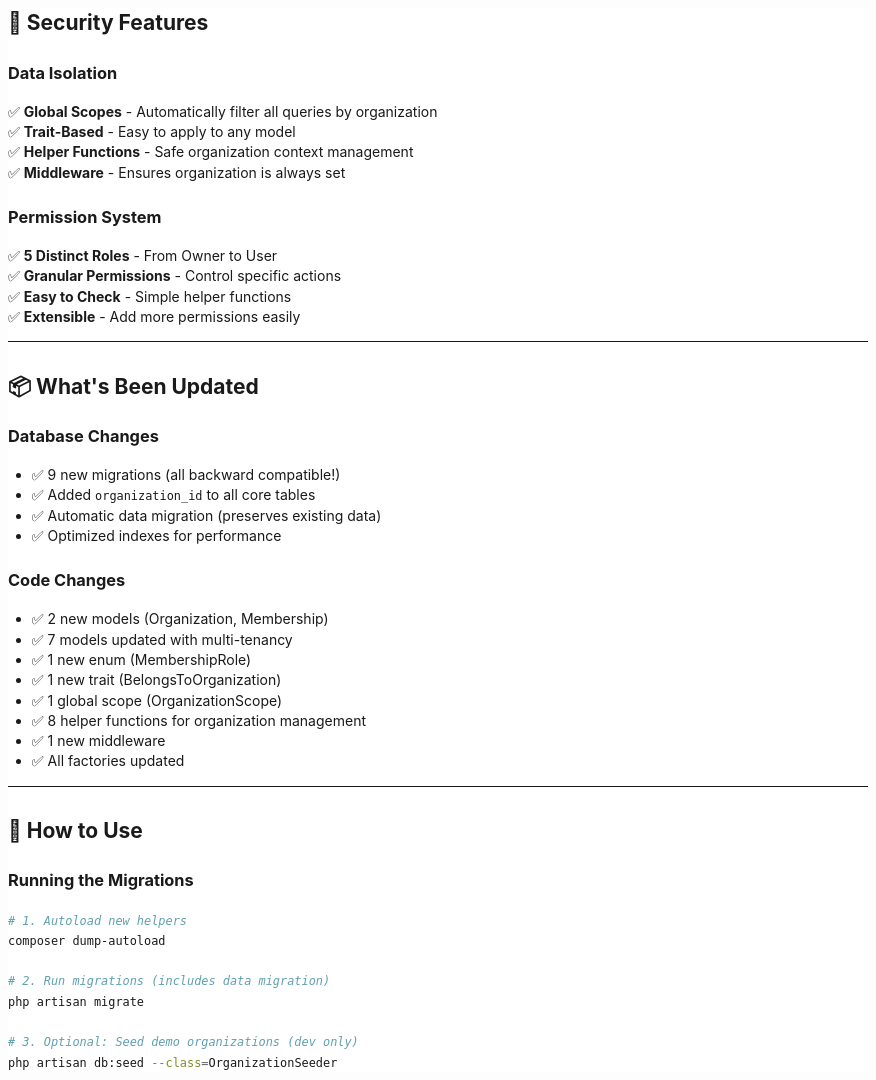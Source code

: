 ## 🔐 **Security Features**

### Data Isolation
✅ **Global Scopes** - Automatically filter all queries by organization  
✅ **Trait-Based** - Easy to apply to any model  
✅ **Helper Functions** - Safe organization context management  
✅ **Middleware** - Ensures organization is always set

### Permission System
✅ **5 Distinct Roles** - From Owner to User  
✅ **Granular Permissions** - Control specific actions  
✅ **Easy to Check** - Simple helper functions  
✅ **Extensible** - Add more permissions easily

---

## 📦 **What's Been Updated**

### Database Changes
- ✅ 9 new migrations (all backward compatible!)
- ✅ Added `organization_id` to all core tables
- ✅ Automatic data migration (preserves existing data)
- ✅ Optimized indexes for performance

### Code Changes
- ✅ 2 new models (Organization, Membership)
- ✅ 7 models updated with multi-tenancy
- ✅ 1 new enum (MembershipRole)
- ✅ 1 new trait (BelongsToOrganization)
- ✅ 1 global scope (OrganizationScope)
- ✅ 8 helper functions for organization management
- ✅ 1 new middleware
- ✅ All factories updated

---

## 🚀 **How to Use**

### Running the Migrations

```bash
# 1. Autoload new helpers
composer dump-autoload

# 2. Run migrations (includes data migration)
php artisan migrate

# 3. Optional: Seed demo organizations (dev only)
php artisan db:seed --class=OrganizationSeeder
```
